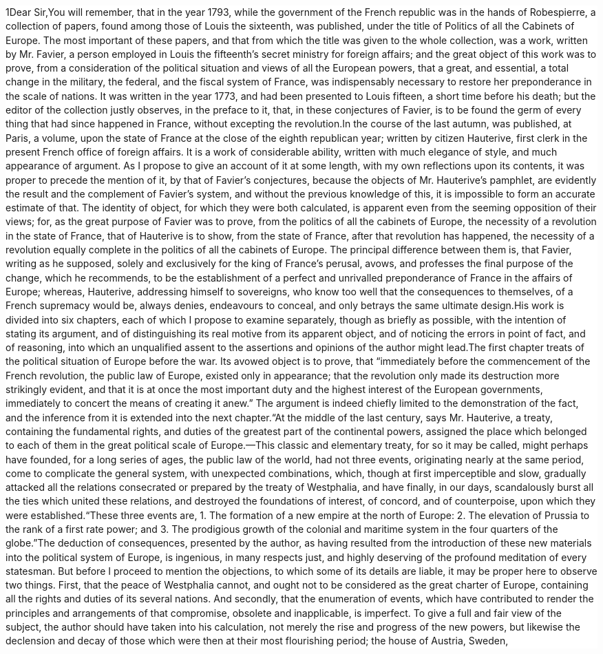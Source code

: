 1Dear Sir,You will remember, that in the year 1793, while the government of the French republic was in the hands of Robespierre, a collection of papers, found among those of Louis the sixteenth, was published, under the title of Politics of all the Cabinets of Europe. The most important of these papers, and that from which the title was given to the whole collection, was a work, written by Mr. Favier, a person employed in Louis the fifteenth’s secret ministry for foreign affairs; and the great object of this work was to prove, from a consideration of the political situation and views of all the European powers, that a great, and essential, a total change in the military, the federal, and the fiscal system of France, was indispensably necessary to restore her preponderance in the scale of nations. It was written in the year 1773, and had been presented to Louis fifteen, a short time before his death; but the editor of the collection justly observes, in the preface to it, that, in these conjectures of Favier, is to be found the germ of every thing that had since happened in France, without excepting the revolution.In the course of the last autumn, was published, at Paris, a volume, upon the state of France at the close of the eighth republican year; written by citizen Hauterive, first clerk in the present French office of foreign affairs. It is a work of considerable ability, written with much elegance of style, and much appearance of argument. As I propose to give an account of it at some length, with my own reflections upon its contents, it was proper to precede the mention of it, by that of Favier’s conjectures, because the objects of Mr. Hauterive’s pamphlet, are evidently the result and the complement of Favier’s system, and without the previous knowledge of this, it is impossible to form an accurate estimate of that. The identity of object, for which they were both calculated, is apparent even from the seeming opposition of their views; for, as the great purpose of Favier was to prove, from the politics of all the cabinets of Europe, the necessity of a revolution in the state of France, that of Hauterive is to show, from the state of France, after that revolution has happened, the necessity of a revolution equally complete in the politics of all the cabinets of Europe. The principal difference between them is, that Favier, writing as he supposed, solely and exclusively for the king of France’s perusal, avows, and professes the final purpose of the change, which he recommends, to be the establishment of a perfect and unrivalled preponderance of France in the affairs of Europe; whereas, Hauterive, addressing himself to sovereigns, who know too well that the consequences to themselves, of a French supremacy would be, always denies, endeavours to conceal, and only betrays the same ultimate design.His work is divided into six chapters, each of which I propose to examine separately, though as briefly as possible, with the intention of stating its argument, and of distinguishing its real motive from its apparent object, and of noticing the errors in point of fact, and of reasoning, into which an unqualified assent to the assertions and opinions of the author might lead.The first chapter treats of the political situation of Europe before the war. Its avowed object is to prove, that “immediately before the commencement of the French revolution, the public law of Europe, existed only in appearance; that the revolution only made its destruction more strikingly evident, and that it is at once the most important duty and the highest interest of the European governments, immediately to concert the means of creating it anew.” The argument is indeed chiefly limited to the demonstration of the fact, and the inference from it is extended into the next chapter.“At the middle of the last century, says Mr. Hauterive, a treaty, containing the fundamental rights, and duties of the greatest part of the continental powers, assigned the place which belonged to each of them in the great political scale of Europe.—This classic and elementary treaty, for so it may be called, might perhaps have founded, for a long series of ages, the public law of the world, had not three events, originating nearly at the same period, come to complicate the general system, with unexpected combinations, which, though at first imperceptible and slow, gradually attacked all the relations consecrated or prepared by the treaty of Westphalia, and have finally, in our days, scandalously burst all the ties which united these relations, and destroyed the foundations of interest, of concord, and of counterpoise, upon which they were established.“These three events are, 1. The formation of a new empire at the north of Europe: 2. The elevation of Prussia to the rank of a first rate power; and 3. The prodigious growth of the colonial and maritime system in the four quarters of the globe.”The deduction of consequences, presented by the author, as having resulted from the introduction of these new materials into the political system of Europe, is ingenious, in many respects just, and highly deserving of the profound meditation of every statesman. But before I proceed to mention the objections, to which some of its details are liable, it may be proper here to observe two things. First, that the peace of Westphalia cannot, and ought not to be considered as the great charter of Europe, containing all the rights and duties of its several nations. And secondly, that the enumeration of events, which have contributed to render the principles and arrangements of that compromise, obsolete and inapplicable, is imperfect. To give a full and fair view of the subject, the author should have taken into his calculation, not merely the rise and progress of the new powers, but likewise the declension and decay of those which were then at their most flourishing period; the house of Austria, Sweden,